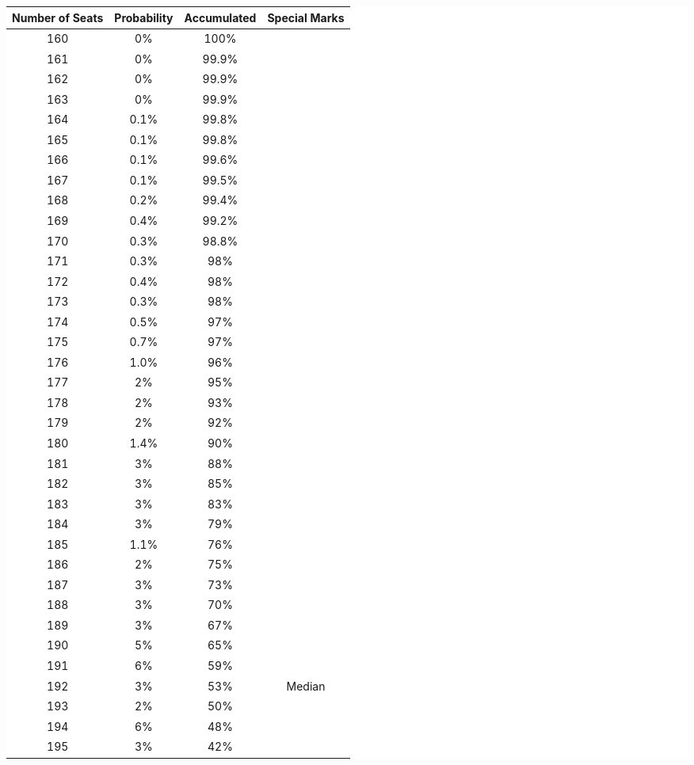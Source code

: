 | Number of Seats | Probability | Accumulated | Special Marks |
|:---------------:|:-----------:|:-----------:|:-------------:|
| 160 | 0% | 100% |  |
| 161 | 0% | 99.9% |  |
| 162 | 0% | 99.9% |  |
| 163 | 0% | 99.9% |  |
| 164 | 0.1% | 99.8% |  |
| 165 | 0.1% | 99.8% |  |
| 166 | 0.1% | 99.6% |  |
| 167 | 0.1% | 99.5% |  |
| 168 | 0.2% | 99.4% |  |
| 169 | 0.4% | 99.2% |  |
| 170 | 0.3% | 98.8% |  |
| 171 | 0.3% | 98% |  |
| 172 | 0.4% | 98% |  |
| 173 | 0.3% | 98% |  |
| 174 | 0.5% | 97% |  |
| 175 | 0.7% | 97% |  |
| 176 | 1.0% | 96% |  |
| 177 | 2% | 95% |  |
| 178 | 2% | 93% |  |
| 179 | 2% | 92% |  |
| 180 | 1.4% | 90% |  |
| 181 | 3% | 88% |  |
| 182 | 3% | 85% |  |
| 183 | 3% | 83% |  |
| 184 | 3% | 79% |  |
| 185 | 1.1% | 76% |  |
| 186 | 2% | 75% |  |
| 187 | 3% | 73% |  |
| 188 | 3% | 70% |  |
| 189 | 3% | 67% |  |
| 190 | 5% | 65% |  |
| 191 | 6% | 59% |  |
| 192 | 3% | 53% | Median |
| 193 | 2% | 50% |  |
| 194 | 6% | 48% |  |
| 195 | 3% | 42% |  |